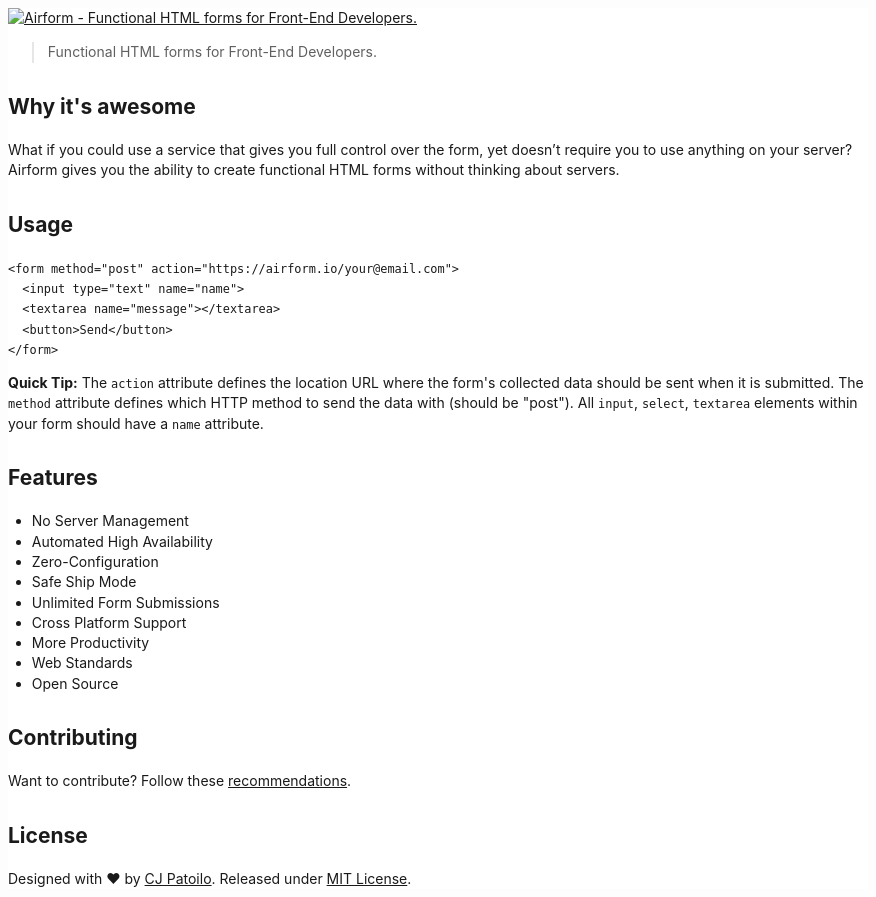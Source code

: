 <a align="center" href="https://github.com/airform/airform"><img width="100%" src="https://airform.io/static/icons/thumbnail.png" alt="Airform - Functional HTML forms for Front-End Developers."></a>

> Functional HTML forms for Front-End Developers.


## Why it's awesome

What if you could use a service that gives you full control over the form, yet doesn’t require you to use anything on your server? Airform gives you the ability to create functional HTML forms without thinking about servers.


## Usage

```
<form method="post" action="https://airform.io/your@email.com">
  <input type="text" name="name">
  <textarea name="message"></textarea>
  <button>Send</button>
</form>
```

**Quick Tip:** The `action` attribute defines the location URL where the form's collected data should be sent when it is submitted. The `method` attribute defines which HTTP method to send the data with (should be "post"). All `input`, `select`, `textarea` elements within your form should have a `name` attribute.


## Features

- No Server Management
- Automated High Availability
- Zero-Configuration
- Safe Ship Mode
- Unlimited Form Submissions
- Cross Platform Support
- More Productivity
- Web Standards
- Open Source


## Contributing

Want to contribute? Follow these [recommendations](.github/contributing.md).


## License

Designed with ♥ by [CJ Patoilo](https://twitter.com/cjpatoilo). Released under [MIT License](license).
